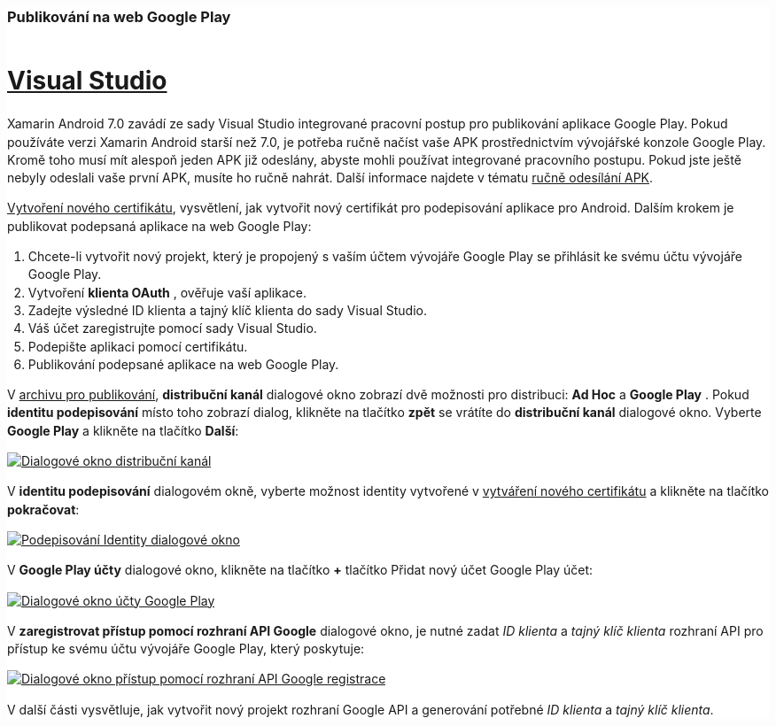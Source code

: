 
<a name="pubgp" />

### <a name="publishing-to-google-play"></a>Publikování na web Google Play

# <a name="visual-studiotabvswin"></a>[Visual Studio](#tab/vswin)

Xamarin Android 7.0 zavádí ze sady Visual Studio integrované pracovní postup pro publikování aplikace Google Play. Pokud používáte verzi Xamarin Android starší než 7.0, je potřeba ručně načíst vaše APK prostřednictvím vývojářské konzole Google Play. Kromě toho musí mít alespoň jeden APK již odeslány, abyste mohli používat integrované pracovního postupu. Pokud jste ještě nebyly odeslali vaše první APK, musíte ho ručně nahrát. Další informace najdete v tématu [ručně odesílání APK](~/android/deploy-test/publishing/publishing-to-google-play/manually-uploading-the-apk.md).

[Vytvoření nového certifikátu](~/android/deploy-test/signing/index.md#newcert), vysvětlení, jak vytvořit nový certifikát pro podepisování aplikace pro Android. Dalším krokem je publikovat podepsaná aplikace na web Google Play:

1. Chcete-li vytvořit nový projekt, který je propojený s vaším účtem vývojáře Google Play se přihlásit ke svému účtu vývojáře Google Play.
2. Vytvoření **klienta OAuth** , ověřuje vaší aplikace.
3. Zadejte výsledné ID klienta a tajný klíč klienta do sady Visual Studio.
4. Váš účet zaregistrujte pomocí sady Visual Studio.
5. Podepište aplikaci pomocí certifikátu.
6. Publikování podepsané aplikace na web Google Play.

V [archivu pro publikování](~/android/deploy-test/release-prep/index.md#archive), **distribuční kanál** dialogové okno zobrazí dvě možnosti pro distribuci: **Ad Hoc** a **Google Play** . Pokud **identitu podepisování** místo toho zobrazí dialog, klikněte na tlačítko **zpět** se vrátíte do **distribuční kanál** dialogové okno. Vyberte **Google Play** a klikněte na tlačítko **Další**:

[ ![Dialogové okno distribuční kanál](images/vs/01-distribution-channel-sml.png)](images/vs/01-distribution-channel.png)

V **identitu podepisování** dialogovém okně, vyberte možnost identity vytvořené v [vytváření nového certifikátu](~/android/deploy-test/signing/index.md#newcert) a klikněte na tlačítko **pokračovat**:

[ ![Podepisování Identity dialogové okno](images/vs/02-select-identity-sml.png)](images/vs/02-select-identity.png)

V **Google Play účty** dialogové okno, klikněte na tlačítko  **+**  tlačítko Přidat nový účet Google Play účet:

[ ![Dialogové okno účty Google Play](images/vs/03-google-play-accounts-sml.png)](images/vs/03-google-play-accounts.png)

V **zaregistrovat přístup pomocí rozhraní API Google** dialogové okno, je nutné zadat _ID klienta_ a _tajný klíč klienta_ rozhraní API pro přístup ke svému účtu vývojáře Google Play, který poskytuje:

[ ![Dialogové okno přístup pomocí rozhraní API Google registrace](images/vs/04-register-google-api-access-sml.png)](images/vs/04-register-google-api-access.png)

V další části vysvětluje, jak vytvořit nový projekt rozhraní Google API a generování potřebné _ID klienta_ a _tajný klíč klienta_.
